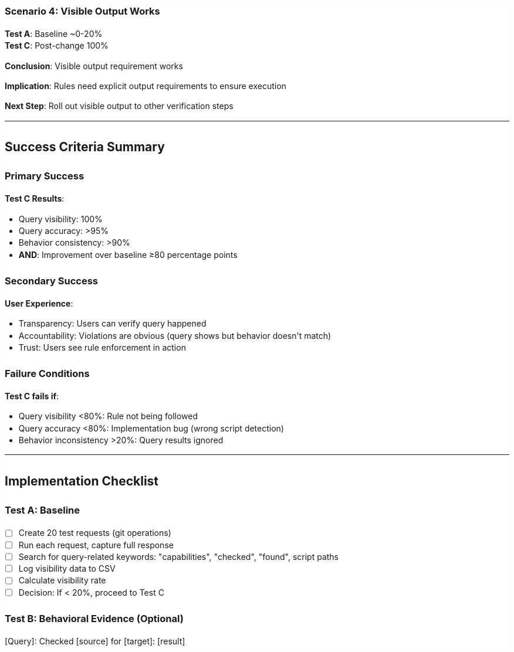 ### Scenario 4: Visible Output Works

**Test A**: Baseline ~0-20%  
**Test C**: Post-change 100%

**Conclusion**: Visible output requirement works

**Implication**: Rules need explicit output requirements to ensure execution

**Next Step**: Roll out visible output to other verification steps

---

## Success Criteria Summary

### Primary Success

**Test C Results**:

- Query visibility: 100%
- Query accuracy: >95%
- Behavior consistency: >90%
- **AND**: Improvement over baseline ≥80 percentage points

### Secondary Success

**User Experience**:

- Transparency: Users can verify query happened
- Accountability: Violations are obvious (query shows but behavior doesn't match)
- Trust: Users see rule enforcement in action

### Failure Conditions

**Test C fails if**:

- Query visibility <80%: Rule not being followed
- Query accuracy <80%: Implementation bug (wrong script detection)
- Behavior inconsistency >20%: Query results ignored

---

## Implementation Checklist

### Test A: Baseline

- [ ] Create 20 test requests (git operations)
- [ ] Run each request, capture full response
- [ ] Search for query-related keywords: "capabilities", "checked", "found", script paths
- [ ] Log visibility data to CSV
- [ ] Calculate visibility rate
- [ ] Decision: If < 20%, proceed to Test C

### Test B: Behavioral Evidence (Optional)


   [Query]: Checked [source] for [target]: [result]